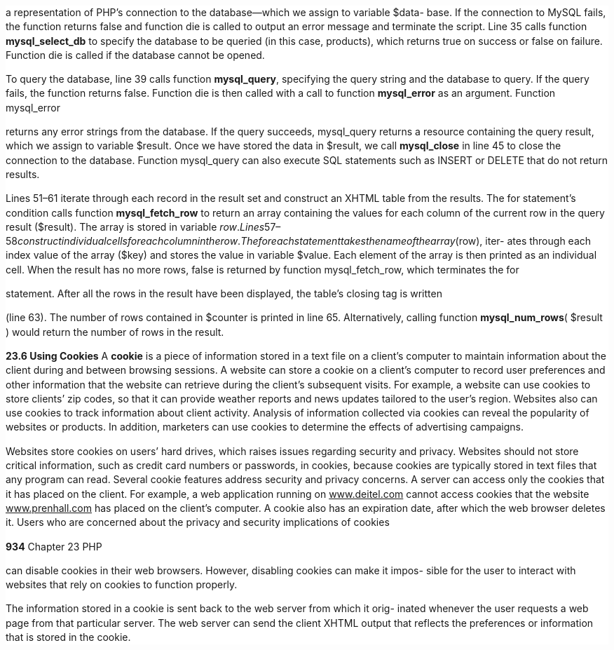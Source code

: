 a representation of PHP’s connection to the database—which we assign to variable $data- base. If the connection to MySQL fails, the function returns false and function die is called to output an error message and terminate the script. Line 35 calls function **mysql_select_db** to specify the database to be queried (in this case, products), which returns true on success or false on failure. Function die is called if the database cannot be opened.

To query the database, line 39 calls function **mysql_query**, specifying the query string and the database to query. If the query fails, the function returns false. Function die is then called with a call to function **mysql_error** as an argument. Function mysql_error

returns any error strings from the database. If the query succeeds, mysql_query returns a resource containing the query result, which we assign to variable $result. Once we have stored the data in $result, we call **mysql_close** in line 45 to close the connection to the database. Function mysql_query can also execute SQL statements such as INSERT or DELETE that do not return results.

Lines 51–61 iterate through each record in the result set and construct an XHTML table from the results. The for statement’s condition calls function **mysql_fetch_row** to return an array containing the values for each column of the current row in the query result ($result). The array is stored in variable $row. Lines 57–58 construct individual cells for each column in the row. The foreach statement takes the name of the array ($row), iter- ates through each index value of the array ($key) and stores the value in variable $value. Each element of the array is then printed as an individual cell. When the result has no more rows, false is returned by function mysql_fetch_row, which terminates the for

statement. After all the rows in the result have been displayed, the table’s closing tag is written

(line 63). The number of rows contained in $counter is printed in line 65. Alternatively, calling function **mysql_num_rows**( $result ) would return the number of rows in the result.

**23.6 Using Cookies** A **cookie** is a piece of information stored in a text file on a client’s computer to maintain information about the client during and between browsing sessions. A website can store a cookie on a client’s computer to record user preferences and other information that the website can retrieve during the client’s subsequent visits. For example, a website can use cookies to store clients’ zip codes, so that it can provide weather reports and news updates tailored to the user’s region. Websites also can use cookies to track information about client activity. Analysis of information collected via cookies can reveal the popularity of websites or products. In addition, marketers can use cookies to determine the effects of advertising campaigns.

Websites store cookies on users’ hard drives, which raises issues regarding security and privacy. Websites should not store critical information, such as credit card numbers or passwords, in cookies, because cookies are typically stored in text files that any program can read. Several cookie features address security and privacy concerns. A server can access only the cookies that it has placed on the client. For example, a web application running on www.deitel.com cannot access cookies that the website www.prenhall.com has placed on the client’s computer. A cookie also has an expiration date, after which the web browser deletes it. Users who are concerned about the privacy and security implications of cookies

**934** Chapter 23 PHP

can disable cookies in their web browsers. However, disabling cookies can make it impos- sible for the user to interact with websites that rely on cookies to function properly.

The information stored in a cookie is sent back to the web server from which it orig- inated whenever the user requests a web page from that particular server. The web server can send the client XHTML output that reflects the preferences or information that is stored in the cookie.
